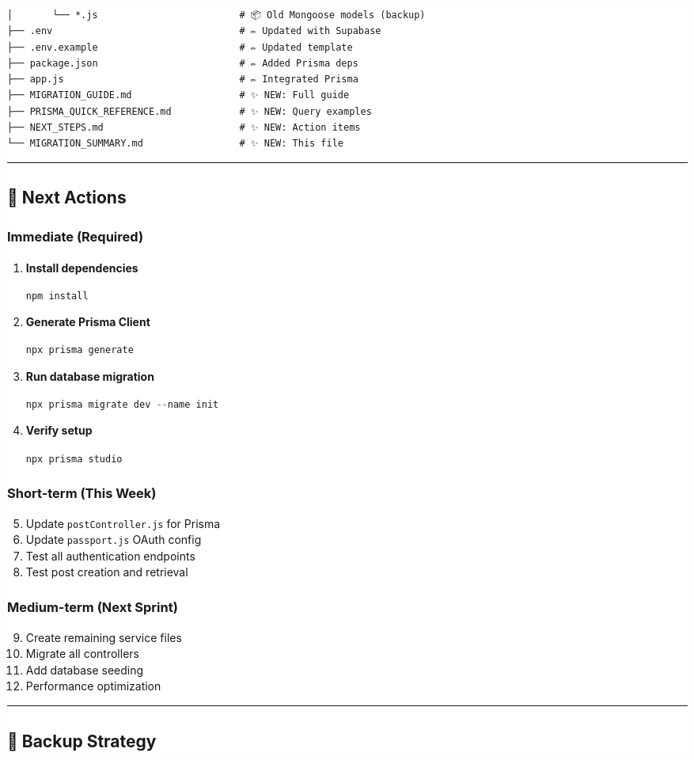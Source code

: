 ```
│       └── *.js                         # 📦 Old Mongoose models (backup)
├── .env                                 # ✏️ Updated with Supabase
├── .env.example                         # ✏️ Updated template
├── package.json                         # ✏️ Added Prisma deps
├── app.js                               # ✏️ Integrated Prisma
├── MIGRATION_GUIDE.md                   # ✨ NEW: Full guide
├── PRISMA_QUICK_REFERENCE.md            # ✨ NEW: Query examples
├── NEXT_STEPS.md                        # ✨ NEW: Action items
└── MIGRATION_SUMMARY.md                 # ✨ NEW: This file
```

---

## 🎯 Next Actions

### Immediate (Required)
1. **Install dependencies**
   ```powershell
   npm install
   ```

2. **Generate Prisma Client**
   ```powershell
   npx prisma generate
   ```

3. **Run database migration**
   ```powershell
   npx prisma migrate dev --name init
   ```

4. **Verify setup**
   ```powershell
   npx prisma studio
   ```

### Short-term (This Week)
5. Update `postController.js` for Prisma
6. Update `passport.js` OAuth config
7. Test all authentication endpoints
8. Test post creation and retrieval

### Medium-term (Next Sprint)
9. Create remaining service files
10. Migrate all controllers
11. Add database seeding
12. Performance optimization

---

## 💾 Backup Strategy
